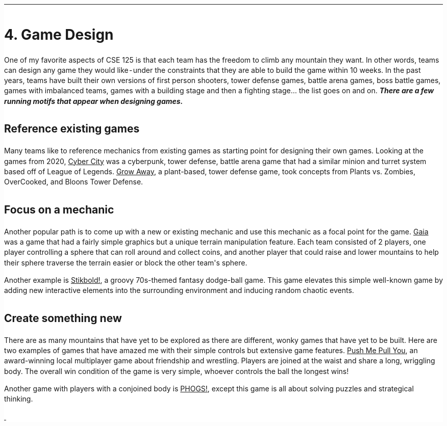 <hr />

# 4. Game Design

One of my favorite aspects of CSE 125 is that each team has the freedom to climb any mountain they want. In other words, teams can design any game they would like - under the constraints that they are able to build the game within 10 weeks. In the past years, teams have built their own versions of first person shooters, tower defense games, battle arena games, boss battle games, games with imbalanced teams, games with a building stage and then a fighting stage… the list goes on and on. ***There are a few running motifs that appear when designing games.***

## Reference existing games
Many teams like to reference mechanics from existing games as starting point for designing their own games. Looking at the games from 2020, [Cyber City](https://cse125.ucsd.edu/2020/cse125g3/) was a cyberpunk, tower defense, battle arena game that had a similar minion and turret system based off of League of Legends. [Grow Away](https://cse125.ucsd.edu/2020/cse125g5/wordpress/), a plant-based, tower defense game, took concepts from Plants vs. Zombies, OverCooked, and Bloons Tower Defense.

## Focus on a mechanic
Another popular path is to come up with a new or existing mechanic and use this mechanic as a focal point for the game. [Gaia](https://cse125.ucsd.edu/2020/cse125g1/blog/) was a game that had a fairly simple graphics but a unique terrain manipulation feature. Each team consisted of 2 players, one player controlling a sphere that can roll around and collect coins, and another player that could raise and lower mountains to help their sphere traverse the terrain easier or block the other team's sphere.

Another example is [Stikbold!](https://www.youtube.com/watch?v=9uMG5lFRf5Y), a groovy 70s-themed fantasy dodge-ball game. This game elevates this simple well-known game by adding new interactive elements into the surrounding environment and inducing random chaotic events.

## Create something new
 <div class="row gtr-150 ">
    <div class="col-6 col-12-medium">
        <p>
            There are as many mountains that have yet to be explored as there are different,
            wonky games that have yet to be built. Here are two examples of games
            that have amazed me with their simple controls but extensive game features. <a
                href="https://www.youtube.com/watch?v=kqZgVWbw_aE" target="_blank"> 
                Push Me Pull You</a>, an award-winning local multiplayer
            game about friendship and wrestling. Players are joined at the waist and share a
            long, wriggling body. The overall win condition of the game is very simple, whoever
            controls the ball the longest wins!
        </p>
        <p>
            Another game with players with a conjoined body
            is <a href="https://www.youtube.com/watch?v=8s26rpR3nWg" target="_blank"> 
            PHOGS!</a>, except this game is all about solving
            puzzles and strategical thinking.
        </p>
    </div>
    <div class="col-6 col-12-medium">
        <a href="https://www.youtube.com/watch?v=kqZgVWbw_aE" target="_blank">
            <span class="image fit fades" id="fancy-image"><img
                    src="../../images/blog/cse125/pmpy.gif" alt="" />
            </span>
        </a>
        <a href="https://www.youtube.com/watch?v=8s26rpR3nWg" target="_blank">
            <span class="image fit fades" id="fancy-image"><img
                    src="../../images/blog/cse125/phogs.gif" alt="" /></span>
        </a>